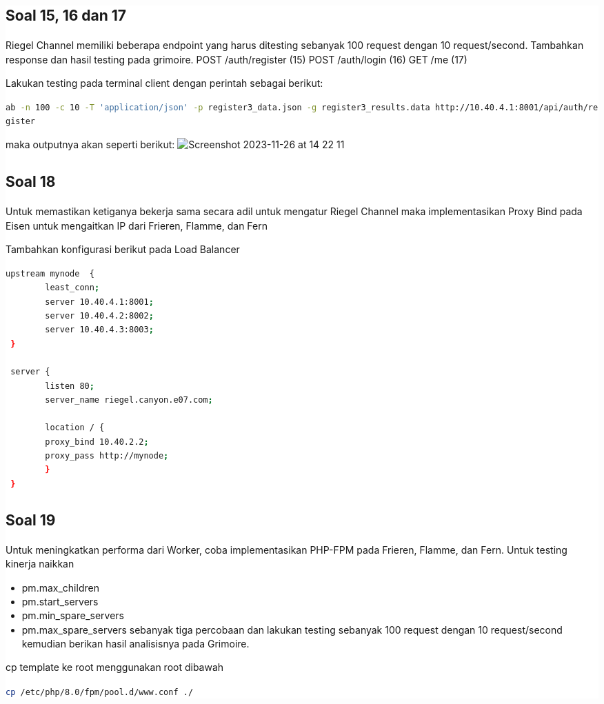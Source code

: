 ## Soal 15, 16 dan 17
Riegel Channel memiliki beberapa endpoint yang harus ditesting sebanyak 100 request dengan 10 request/second. Tambahkan response dan hasil testing pada grimoire.
POST /auth/register (15)
POST /auth/login (16)
GET /me (17)

Lakukan testing pada terminal client dengan perintah sebagai berikut:
```bash
ab -n 100 -c 10 -T 'application/json' -p register3_data.json -g register3_results.data http://10.40.4.1:8001/api/auth/register
```

maka outputnya akan seperti berikut:
<img width="922" alt="Screenshot 2023-11-26 at 14 22 11" src="https://github.com/fadillaarn/Jarkom-Modul-3-E07-2023/assets/91003946/442ea6c0-8185-42ff-b0d8-55f5beb5803e">

## Soal 18
Untuk memastikan ketiganya bekerja sama secara adil untuk mengatur Riegel Channel maka implementasikan Proxy Bind pada Eisen untuk mengaitkan IP dari Frieren, Flamme, dan Fern

Tambahkan konfigurasi berikut pada Load Balancer
```bash
upstream mynode  {
        least_conn;
        server 10.40.4.1:8001;
        server 10.40.4.2:8002;
        server 10.40.4.3:8003;
 }

 server {
        listen 80;
        server_name riegel.canyon.e07.com;

        location / {
        proxy_bind 10.40.2.2;
        proxy_pass http://mynode;
        }
 }
```

## Soal 19
Untuk meningkatkan performa dari Worker, coba implementasikan PHP-FPM pada Frieren, Flamme, dan Fern. Untuk testing kinerja naikkan 
- pm.max_children
- pm.start_servers
- pm.min_spare_servers
- pm.max_spare_servers
sebanyak tiga percobaan dan lakukan testing sebanyak 100 request dengan 10 request/second kemudian berikan hasil analisisnya pada Grimoire.

cp template ke root menggunakan root dibawah
```bash
cp /etc/php/8.0/fpm/pool.d/www.conf ./
```
